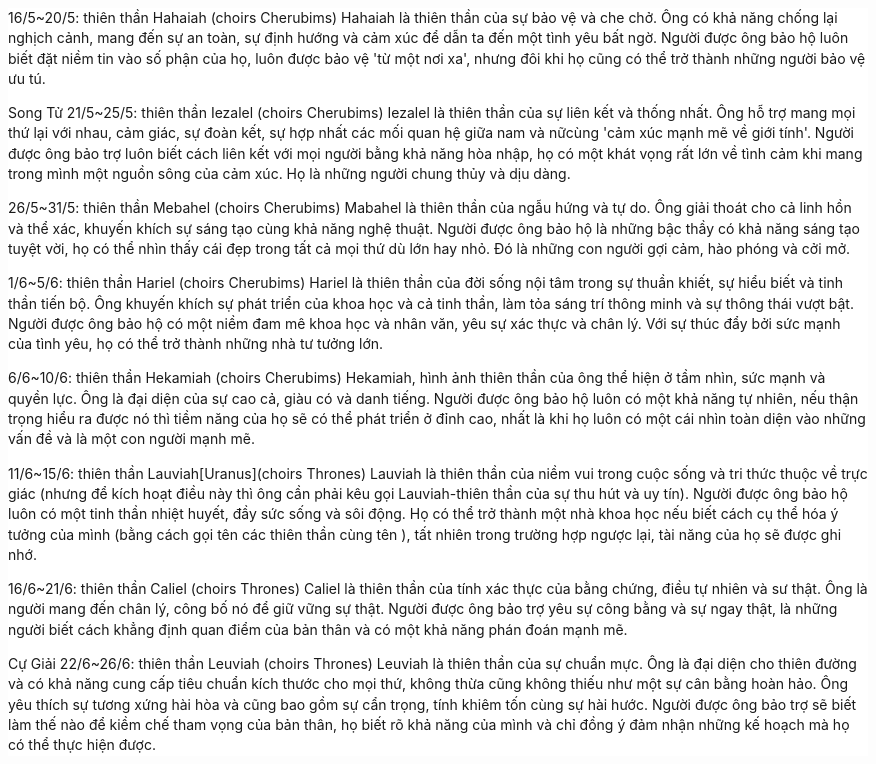16/5~20/5: thiên thần Hahaiah (choirs Cherubims)
Hahaiah là thiên thần của sự bảo vệ và che chở. Ông có khả năng chống lại nghịch cảnh, mang đến sự an toàn, sự định hướng và cảm xúc để dẫn ta đến một tình yêu bất ngờ.
Người được ông bảo hộ luôn biết đặt niềm tin vào số phận của họ, luôn được bảo vệ 'từ một nơi xa', nhưng đôi khi họ cũng có thể trở thành những người bảo vệ ưu tú.
 
Song Tử
21/5~25/5: thiên thần Iezalel (choirs Cherubims)
Iezalel là thiên thần của sự liên kết và thống nhất. Ông hỗ trợ mang mọi thứ lại với nhau, cảm giác, sự đoàn kết, sự hợp nhất các mối quan hệ giữa nam và nữcùng 'cảm xúc mạnh mẽ về giới tính'.
Người được ông bảo trợ luôn biết cách liên kết với mọi người bằng khả năng hòa nhập, họ có một khát vọng rất lớn về tình cảm khi mang trong mình một nguồn sông của cảm xúc. Họ là những người chung thủy và dịu dàng.
 
26/5~31/5: thiên thần Mebahel (choirs Cherubims)
Mabahel là thiên thần của ngẫu hứng và tự do. Ông giải thoát cho cả linh hồn và thể xác, khuyến khích sự sáng tạo cùng khả năng nghệ thuật.
Người được ông bảo hộ là những bậc thầy có khả năng sáng tạo tuyệt vời, họ có thể nhìn thấy cái đẹp trong tất cả mọi thứ dù lớn hay nhỏ. Đó là những con người gợi cảm, hào phóng và cởi mở.
 
1/6~5/6: thiên thần Hariel (choirs Cherubims)
Hariel là thiên thần của đời sống nội tâm trong sự thuần khiết, sự hiểu biết và tinh thần tiến bộ. Ông khuyến khích sự phát triển của khoa học và cả tinh thần, làm tỏa sáng trí thông minh và sự thông thái vượt bật.
Người được ông bảo hộ có một niềm đam mê khoa học và nhân văn, yêu sự xác thực và chân lý. Với sự thúc đẩy bởi sức mạnh của tình yêu, họ có thể trở thành những nhà tư tưởng lớn.
 
6/6~10/6: thiên thần Hekamiah (choirs Cherubims)
Hekamiah, hình ảnh thiên thần của ông thể hiện ở tầm nhìn, sức mạnh và quyền lực. Ông là đại diện của sự cao cả, giàu có và danh tiếng.
Người được ông bảo hộ luôn có một khả năng tự nhiên, nếu thận trọng hiểu ra được nó thì tiềm năng của họ sẽ có thể phát triển ở đỉnh cao, nhất là khi họ luôn có một cái nhìn toàn diện vào những vấn đề và là một con người mạnh mẽ.
 
11/6~15/6: thiên thần Lauviah[Uranus](choirs Thrones)
Lauviah là thiên thần của niềm vui trong cuộc sống và tri thức thuộc về trực giác (nhưng để kích hoạt điều này thì ông cần phải kêu gọi Lauviah-thiên thần của sự thu hút và uy tín).
Người được ông bảo hộ luôn có một tinh thần nhiệt huyết, đầy sức sống và sôi động. Họ có thể trở thành một nhà khoa học nếu biết cách cụ thể hóa ý tưởng của mình (bằng cách gọi tên các thiên thần cùng tên ), tất nhiên trong trường hợp ngược lại, tài năng của họ sẽ được ghi nhớ.
 
16/6~21/6: thiên thần Caliel (choirs Thrones)
Caliel là thiên thần của tính xác thực của bằng chứng, điều tự nhiên và sư thật. Ông là người mang đến chân lý, công bố nó để giữ vững sự thật.
Người được ông bảo trợ yêu sự công bằng và sự ngay thật, là những người biết cách khẳng định quan điểm của bản thân và có một khả năng phán đoán mạnh mẽ.
 
Cự Giải
22/6~26/6: thiên thần Leuviah (choirs Thrones)
Leuviah là thiên thần của sự chuẩn mực. Ông là đại diện cho thiên đường và có khả năng cung cấp tiêu chuẩn kích thước cho mọi thứ, không thừa cũng không thiếu như một sự cân bằng hoàn hảo. Ông yêu thích sự tương xứng hài hòa và cũng bao gồm sự cẩn trọng, tính khiêm tốn cùng sự hài hước.
Người được ông bảo trợ sẽ biết làm thế nào để kiềm chế tham vọng của bản thân, họ biết rõ khả năng của mình và chỉ đồng ý đảm nhận những kế hoạch mà họ có thể thực hiện được.
 